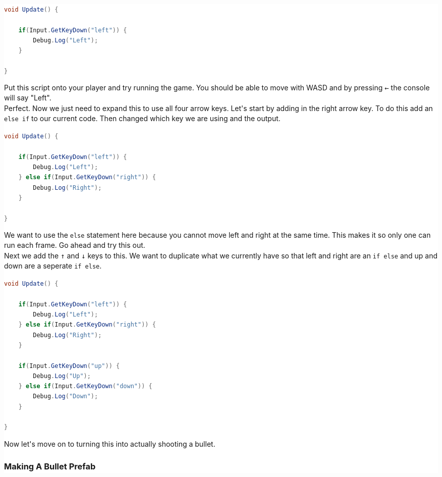 ```csharp
void Update() {

	if(Input.GetKeyDown("left")) {
		Debug.Log("Left");
	}

}
```

Put this script onto your player and try running the game. You should be able to move with WASD and by pressing <kbd>&#8592;</kbd> the console will say "Left".\
Perfect. Now we just need to expand this to use all four arrow keys. Let's start by adding in the right arrow key. To do this add an `else if` to our current code. Then changed which key we are using and the output.

```csharp
void Update() {

	if(Input.GetKeyDown("left")) {
		Debug.Log("Left");
	} else if(Input.GetKeyDown("right")) {
		Debug.Log("Right");
	}

}
```

We want to use the `else` statement here because you cannot move left and right at the same time. This makes it so only one can run each frame. Go ahead and try this out.\
Next we add the <kbd>&#8593;</kbd> and <kbd>&#8595;</kbd> keys to this. We want to duplicate what we currently have so that left and right are an `if else` and up and down are a seperate `if else`.

```csharp
void Update() {

	if(Input.GetKeyDown("left")) {
		Debug.Log("Left");
	} else if(Input.GetKeyDown("right")) {
		Debug.Log("Right");
	}

	if(Input.GetKeyDown("up")) {
		Debug.Log("Up");
	} else if(Input.GetKeyDown("down")) {
		Debug.Log("Down");
	}

}
```

Now let's move on to turning this into actually shooting a bullet.

### Making A Bullet Prefab
